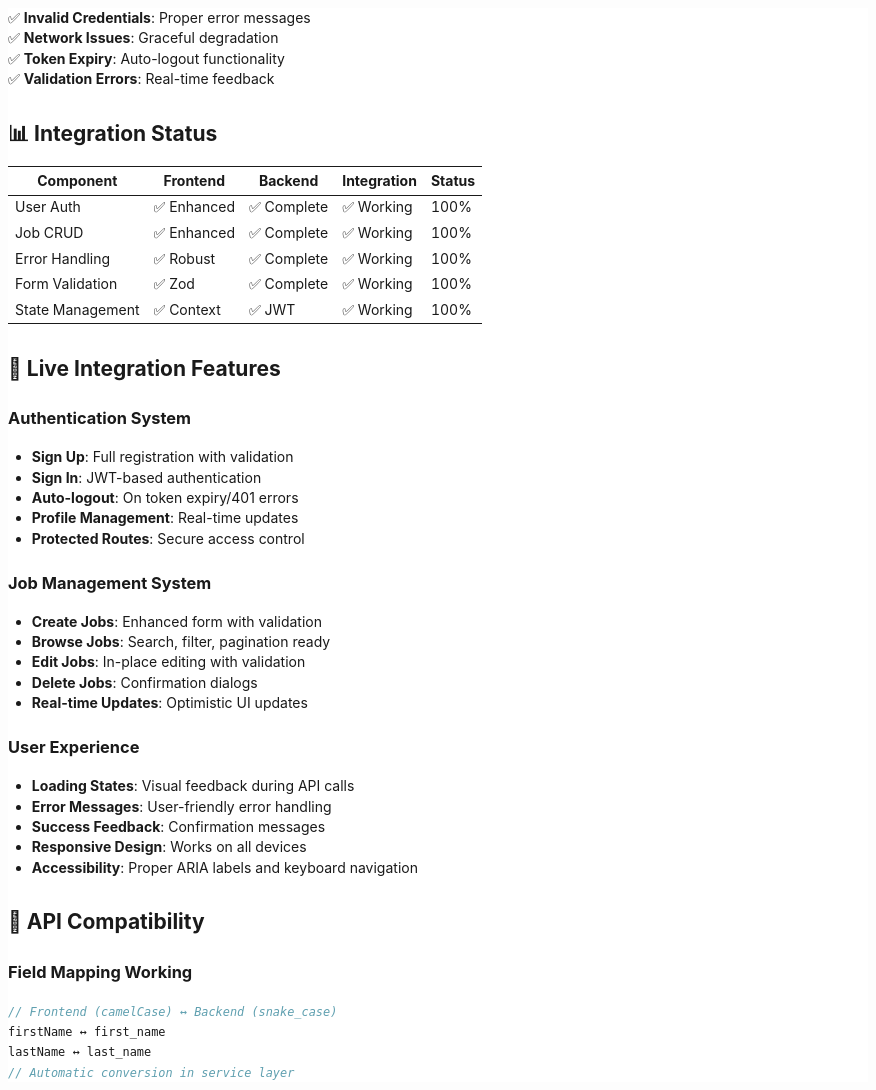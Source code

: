 ✅ **Invalid Credentials**: Proper error messages  
✅ **Network Issues**: Graceful degradation  
✅ **Token Expiry**: Auto-logout functionality  
✅ **Validation Errors**: Real-time feedback

## 📊 Integration Status

| Component        | Frontend    | Backend     | Integration | Status |
| ---------------- | ----------- | ----------- | ----------- | ------ |
| User Auth        | ✅ Enhanced | ✅ Complete | ✅ Working  | 100%   |
| Job CRUD         | ✅ Enhanced | ✅ Complete | ✅ Working  | 100%   |
| Error Handling   | ✅ Robust   | ✅ Complete | ✅ Working  | 100%   |
| Form Validation  | ✅ Zod      | ✅ Complete | ✅ Working  | 100%   |
| State Management | ✅ Context  | ✅ JWT      | ✅ Working  | 100%   |

## 🚀 Live Integration Features

### Authentication System

- **Sign Up**: Full registration with validation
- **Sign In**: JWT-based authentication
- **Auto-logout**: On token expiry/401 errors
- **Profile Management**: Real-time updates
- **Protected Routes**: Secure access control

### Job Management System

- **Create Jobs**: Enhanced form with validation
- **Browse Jobs**: Search, filter, pagination ready
- **Edit Jobs**: In-place editing with validation
- **Delete Jobs**: Confirmation dialogs
- **Real-time Updates**: Optimistic UI updates

### User Experience

- **Loading States**: Visual feedback during API calls
- **Error Messages**: User-friendly error handling
- **Success Feedback**: Confirmation messages
- **Responsive Design**: Works on all devices
- **Accessibility**: Proper ARIA labels and keyboard navigation

## 📝 API Compatibility

### Field Mapping Working

```typescript
// Frontend (camelCase) ↔ Backend (snake_case)
firstName ↔ first_name
lastName ↔ last_name
// Automatic conversion in service layer
```
